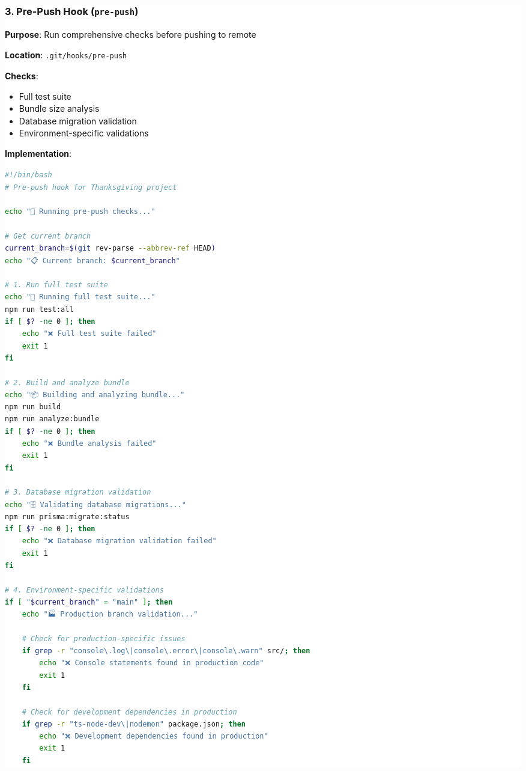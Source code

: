 ```bash
```

### 3. Pre-Push Hook (`pre-push`)

**Purpose**: Run comprehensive checks before pushing to remote

**Location**: `.git/hooks/pre-push`

**Checks**:
- Full test suite
- Bundle size analysis
- Database migration validation
- Environment-specific validations

**Implementation**:
```bash
#!/bin/bash
# Pre-push hook for Thanksgiving project

echo "🚀 Running pre-push checks..."

# Get current branch
current_branch=$(git rev-parse --abbrev-ref HEAD)
echo "📋 Current branch: $current_branch"

# 1. Run full test suite
echo "🧪 Running full test suite..."
npm run test:all
if [ $? -ne 0 ]; then
    echo "❌ Full test suite failed"
    exit 1
fi

# 2. Build and analyze bundle
echo "📦 Building and analyzing bundle..."
npm run build
npm run analyze:bundle
if [ $? -ne 0 ]; then
    echo "❌ Bundle analysis failed"
    exit 1
fi

# 3. Database migration validation
echo "🗄️ Validating database migrations..."
npm run prisma:migrate:status
if [ $? -ne 0 ]; then
    echo "❌ Database migration validation failed"
    exit 1
fi

# 4. Environment-specific validations
if [ "$current_branch" = "main" ]; then
    echo "🏭 Production branch validation..."
    
    # Check for production-specific issues
    if grep -r "console\.log\|console\.error\|console\.warn" src/; then
        echo "❌ Console statements found in production code"
        exit 1
    fi
    
    # Check for development dependencies in production
    if grep -r "ts-node-dev\|nodemon" package.json; then
        echo "❌ Development dependencies found in production"
        exit 1
    fi
```